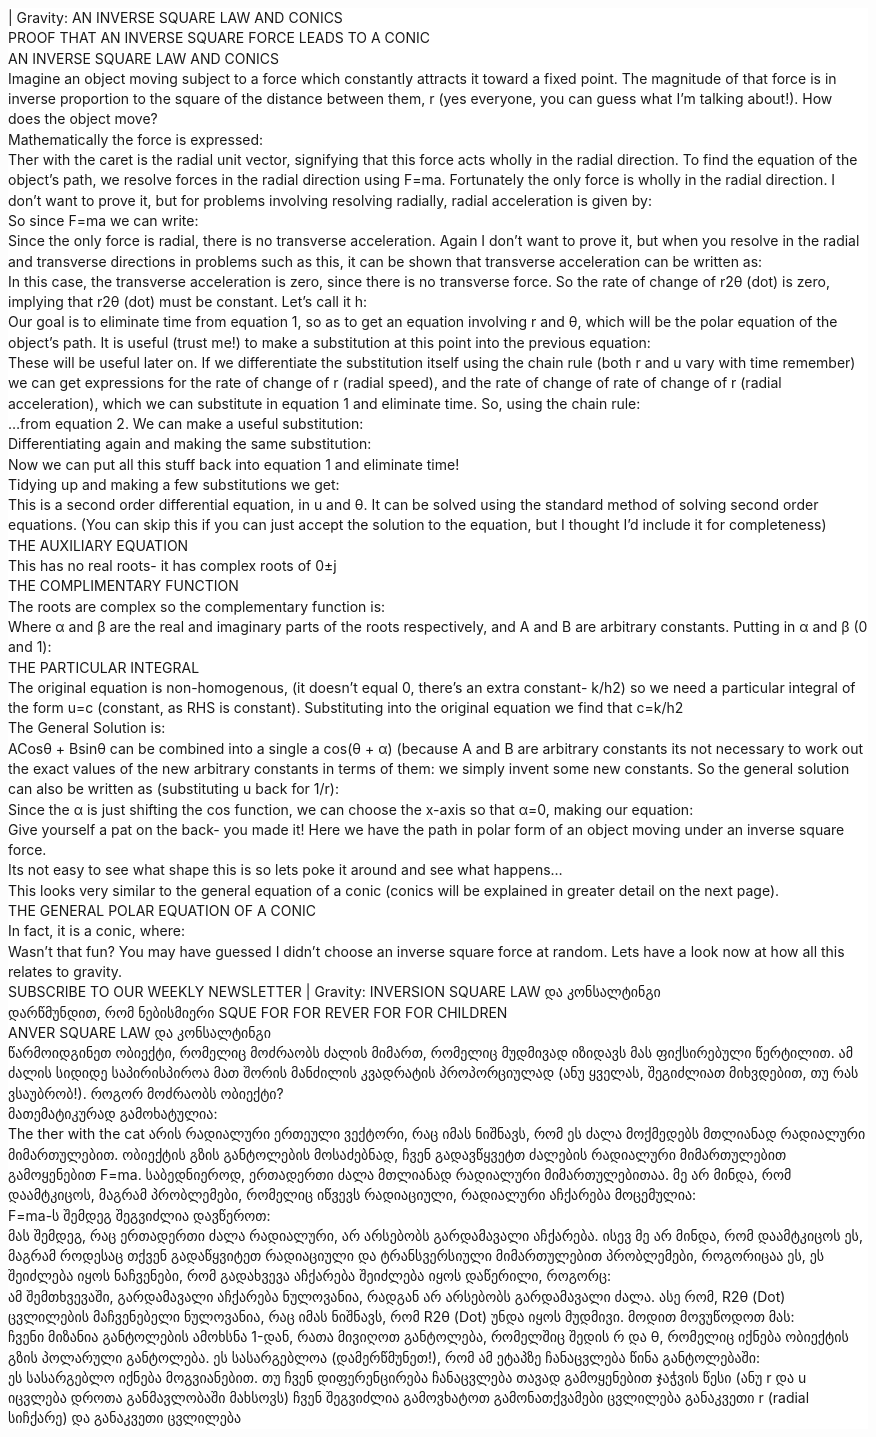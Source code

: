 | Gravity: AN INVERSE SQUARE LAW AND CONICS<br/>PROOF THAT AN INVERSE SQUARE FORCE LEADS TO A CONIC<br/>AN INVERSE SQUARE LAW AND CONICS<br/>Imagine an object moving subject to a force which constantly attracts it toward a fixed point. The magnitude of that force is in inverse proportion to the square of the distance between them, r (yes everyone, you can guess what I’m talking about!). How does the object move?<br/>Mathematically the force is expressed:<br/>Ther with the caret is the radial unit vector, signifying that this force acts wholly in the radial direction. To find the equation of the object’s path, we resolve forces in the radial direction using F=ma. Fortunately the only force is wholly in the radial direction. I don’t want to prove it, but for problems involving resolving radially, radial acceleration is given by:<br/>So since F=ma we can write:<br/>Since the only force is radial, there is no transverse acceleration. Again I don’t want to prove it, but when you resolve in the radial and transverse directions in problems such as this, it can be shown that transverse acceleration can be written as:<br/>In this case, the transverse acceleration is zero, since there is no transverse force. So the rate of change of r2θ (dot) is zero, implying that r2θ (dot) must be constant. Let’s call it h:<br/>Our goal is to eliminate time from equation 1, so as to get an equation involving r and θ, which will be the polar equation of the object’s path. It is useful (trust me!) to make a substitution at this point into the previous equation:<br/>These will be useful later on. If we differentiate the substitution itself using the chain rule (both r and u vary with time remember) we can get expressions for the rate of change of r (radial speed), and the rate of change of rate of change of r (radial acceleration), which we can substitute in equation 1 and eliminate time. So, using the chain rule:<br/>…from equation 2. We can make a useful substitution:<br/>Differentiating again and making the same substitution:<br/>Now we can put all this stuff back into equation 1 and eliminate time!<br/>Tidying up and making a few substitutions we get:<br/>This is a second order differential equation, in u and θ. It can be solved using the standard method of solving second order equations. (You can skip this if you can just accept the solution to the equation, but I thought I’d include it for completeness)<br/>THE AUXILIARY EQUATION<br/>This has no real roots- it has complex roots of 0±j<br/>THE COMPLIMENTARY FUNCTION<br/>The roots are complex so the complementary function is:<br/>Where α and β are the real and imaginary parts of the roots respectively, and A and B are arbitrary constants. Putting in α and β (0 and 1):<br/>THE PARTICULAR INTEGRAL<br/>The original equation is non-homogenous, (it doesn’t equal 0, there’s an extra constant- k/h2) so we need a particular integral of the form u=c (constant, as RHS is constant). Substituting into the original equation we find that c=k/h2<br/>The General Solution is:<br/>ACosθ + Bsinθ can be combined into a single a cos(θ + α) (because A and B are arbitrary constants its not necessary to work out the exact values of the new arbitrary constants in terms of them: we simply invent some new constants. So the general solution can also be written as (substituting u back for 1/r):<br/>Since the α is just shifting the cos function, we can choose the x-axis so that α=0, making our equation:<br/>Give yourself a pat on the back- you made it! Here we have the path in polar form of an object moving under an inverse square force.<br/>Its not easy to see what shape this is so lets poke it around and see what happens…<br/>This looks very similar to the general equation of a conic (conics will be explained in greater detail on the next page).<br/>THE GENERAL POLAR EQUATION OF A CONIC<br/>In fact, it is a conic, where:<br/>Wasn’t that fun? You may have guessed I didn’t choose an inverse square force at random. Lets have a look now at how all this relates to gravity.<br/>SUBSCRIBE TO OUR WEEKLY NEWSLETTER | Gravity: INVERSION SQUARE LAW და კონსალტინგი<br/>დარწმუნდით, რომ ნებისმიერი SQUE FOR FOR REVER FOR FOR CHILDREN<br/>ANVER SQUARE LAW და კონსალტინგი<br/>წარმოიდგინეთ ობიექტი, რომელიც მოძრაობს ძალის მიმართ, რომელიც მუდმივად იზიდავს მას ფიქსირებული წერტილით. ამ ძალის სიდიდე საპირისპიროა მათ შორის მანძილის კვადრატის პროპორციულად (ანუ ყველას, შეგიძლიათ მიხვდებით, თუ რას ვსაუბრობ!). როგორ მოძრაობს ობიექტი?<br/>მათემატიკურად გამოხატულია:<br/>The ther with the cat არის რადიალური ერთეული ვექტორი, რაც იმას ნიშნავს, რომ ეს ძალა მოქმედებს მთლიანად რადიალური მიმართულებით. ობიექტის გზის განტოლების მოსაძებნად, ჩვენ გადავწყვეტთ ძალების რადიალური მიმართულებით გამოყენებით F=ma. საბედნიეროდ, ერთადერთი ძალა მთლიანად რადიალური მიმართულებითაა. მე არ მინდა, რომ დაამტკიცოს, მაგრამ პრობლემები, რომელიც იწვევს რადიაციული, რადიალური აჩქარება მოცემულია:<br/>F=ma-ს შემდეგ შეგვიძლია დავწეროთ:<br/>მას შემდეგ, რაც ერთადერთი ძალა რადიალური, არ არსებობს გარდამავალი აჩქარება. ისევ მე არ მინდა, რომ დაამტკიცოს ეს, მაგრამ როდესაც თქვენ გადაწყვიტეთ რადიაციული და ტრანსვერსიული მიმართულებით პრობლემები, როგორიცაა ეს, ეს შეიძლება იყოს ნაჩვენები, რომ გადახვევა აჩქარება შეიძლება იყოს დაწერილი, როგორც:<br/>ამ შემთხვევაში, გარდამავალი აჩქარება ნულოვანია, რადგან არ არსებობს გარდამავალი ძალა. ასე რომ, R2θ (Dot) ცვლილების მაჩვენებელი ნულოვანია, რაც იმას ნიშნავს, რომ R2θ (Dot) უნდა იყოს მუდმივი. მოდით მოვუწოდოთ მას:<br/>ჩვენი მიზანია განტოლების ამოხსნა 1-დან, რათა მივიღოთ განტოლება, რომელშიც შედის რ და θ, რომელიც იქნება ობიექტის გზის პოლარული განტოლება. ეს სასარგებლოა (დამერწმუნეთ!), რომ ამ ეტაპზე ჩანაცვლება წინა განტოლებაში:<br/>ეს სასარგებლო იქნება მოგვიანებით. თუ ჩვენ დიფერენცირება ჩანაცვლება თავად გამოყენებით ჯაჭვის წესი (ანუ r და u იცვლება დროთა განმავლობაში მახსოვს) ჩვენ შეგვიძლია გამოვხატოთ გამონათქვამები ცვლილება განაკვეთი r (radial სიჩქარე) და განაკვეთი ცვლილება